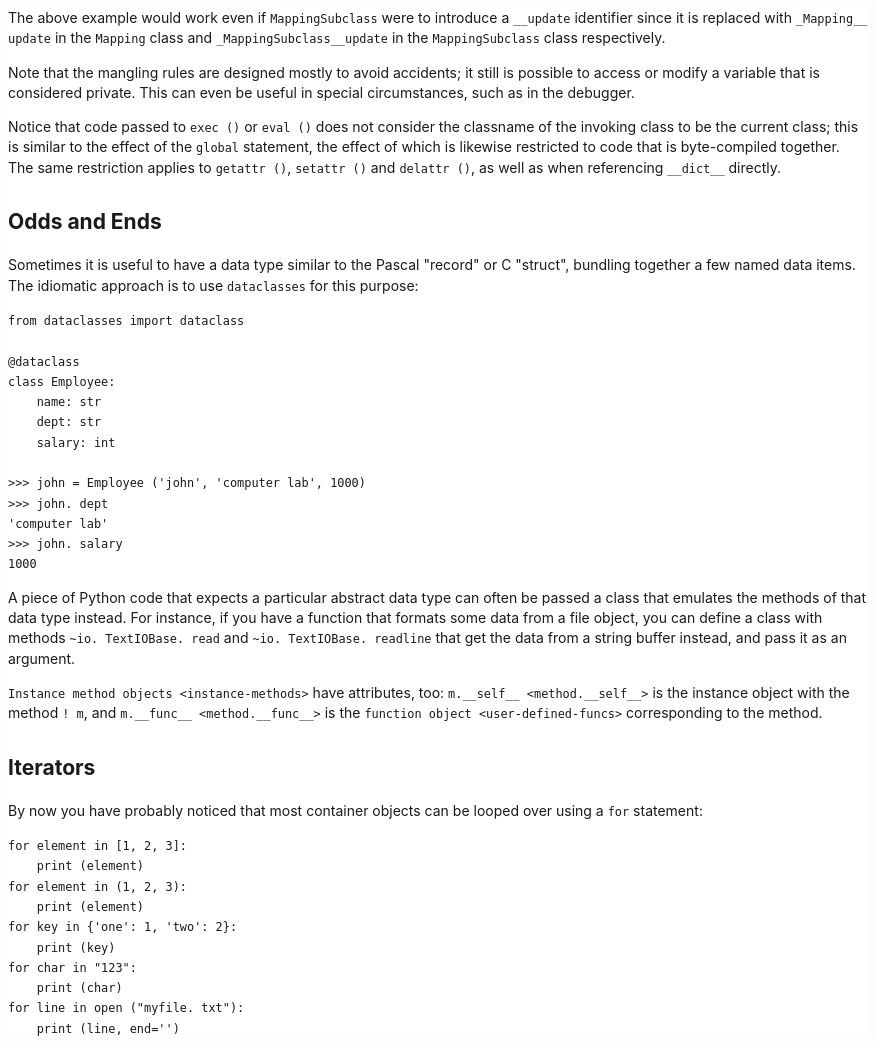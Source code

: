 The above example would work even if `MappingSubclass` were to introduce a `__update` identifier since it is replaced with `_Mapping__update` in the `Mapping` class and `_MappingSubclass__update` in the `MappingSubclass` class respectively.

Note that the mangling rules are designed mostly to avoid accidents; it still is possible to access or modify a variable that is considered private. This can even be useful in special circumstances, such as in the debugger.

Notice that code passed to `exec ()` or `eval ()` does not consider the classname of the invoking class to be the current class; this is similar to the effect of the `global` statement, the effect of which is likewise restricted to code that is byte-compiled together. The same restriction applies to `getattr ()`, `setattr ()` and `delattr ()`, as well as when referencing `__dict__` directly.

## Odds and Ends

Sometimes it is useful to have a data type similar to the Pascal "record" or C "struct", bundling together a few named data items. The idiomatic approach is to use `dataclasses` for this purpose:

    from dataclasses import dataclass
    
    @dataclass
    class Employee:
        name: str
        dept: str
        salary: int
    
    >>> john = Employee ('john', 'computer lab', 1000)
    >>> john. dept
    'computer lab'
    >>> john. salary
    1000

A piece of Python code that expects a particular abstract data type can often be passed a class that emulates the methods of that data type instead. For instance, if you have a function that formats some data from a file object, you can define a class with methods `~io. TextIOBase. read` and `~io. TextIOBase. readline` that get the data from a string buffer instead, and pass it as an argument.

`Instance method objects <instance-methods>` have attributes, too: `m.__self__ <method.__self__>` is the instance object with the method `! m`, and `m.__func__ <method.__func__>` is the `function object <user-defined-funcs>` corresponding to the method.

## Iterators

By now you have probably noticed that most container objects can be looped over using a `for` statement:

    for element in [1, 2, 3]:
        print (element)
    for element in (1, 2, 3):
        print (element)
    for key in {'one': 1, 'two': 2}:
        print (key)
    for char in "123":
        print (char)
    for line in open ("myfile. txt"):
        print (line, end='')


[^1]: Except for one thing. Module objects have a secret read-only attribute called [`__dict__`](https://docs.python.org/3/library/stdtypes.html#object.__dict__ "object.__dict__") which returns the dictionary used to implement the module’s namespace; the name [`__dict__`](https://docs.python.org/3/library/stdtypes.html#object.__dict__ "object.__dict__") is an attribute but not a global name. Obviously, using this violates the abstraction of namespace implementation, and should be restricted to things like post-mortem debuggers.